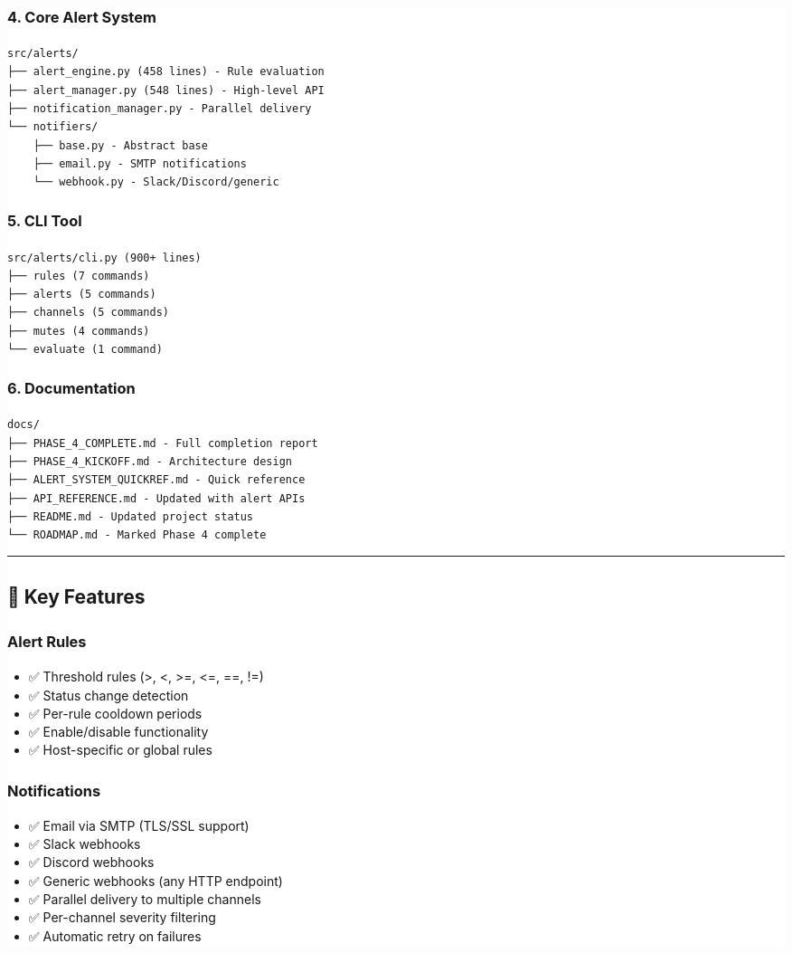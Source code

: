 ### 4. Core Alert System

```
src/alerts/
├── alert_engine.py (458 lines) - Rule evaluation
├── alert_manager.py (548 lines) - High-level API
├── notification_manager.py - Parallel delivery
└── notifiers/
    ├── base.py - Abstract base
    ├── email.py - SMTP notifications
    └── webhook.py - Slack/Discord/generic
```

### 5. CLI Tool

```
src/alerts/cli.py (900+ lines)
├── rules (7 commands)
├── alerts (5 commands)
├── channels (5 commands)
├── mutes (4 commands)
└── evaluate (1 command)
```

### 6. Documentation

```
docs/
├── PHASE_4_COMPLETE.md - Full completion report
├── PHASE_4_KICKOFF.md - Architecture design
├── ALERT_SYSTEM_QUICKREF.md - Quick reference
├── API_REFERENCE.md - Updated with alert APIs
├── README.md - Updated project status
└── ROADMAP.md - Marked Phase 4 complete
```

---

## 🚀 Key Features

### Alert Rules

- ✅ Threshold rules (>, <, >=, <=, ==, !=)
- ✅ Status change detection
- ✅ Per-rule cooldown periods
- ✅ Enable/disable functionality
- ✅ Host-specific or global rules

### Notifications

- ✅ Email via SMTP (TLS/SSL support)
- ✅ Slack webhooks
- ✅ Discord webhooks
- ✅ Generic webhooks (any HTTP endpoint)
- ✅ Parallel delivery to multiple channels
- ✅ Per-channel severity filtering
- ✅ Automatic retry on failures
